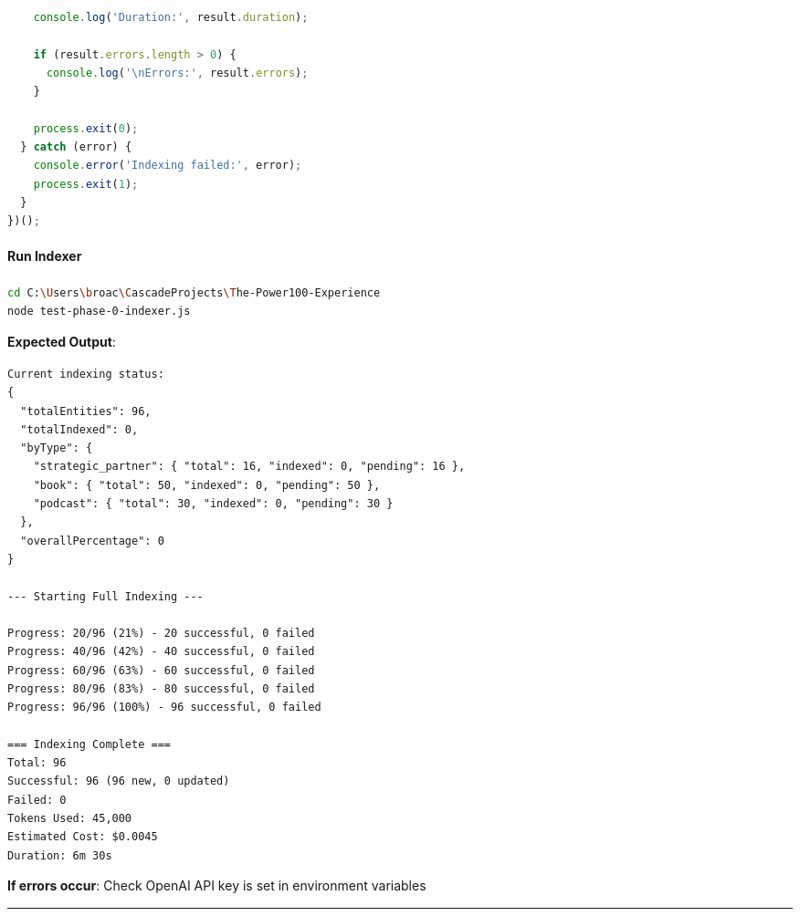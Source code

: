 ```javascript
    console.log('Duration:', result.duration);

    if (result.errors.length > 0) {
      console.log('\nErrors:', result.errors);
    }

    process.exit(0);
  } catch (error) {
    console.error('Indexing failed:', error);
    process.exit(1);
  }
})();
```

#### Run Indexer
```bash
cd C:\Users\broac\CascadeProjects\The-Power100-Experience
node test-phase-0-indexer.js
```

**Expected Output**:
```
Current indexing status:
{
  "totalEntities": 96,
  "totalIndexed": 0,
  "byType": {
    "strategic_partner": { "total": 16, "indexed": 0, "pending": 16 },
    "book": { "total": 50, "indexed": 0, "pending": 50 },
    "podcast": { "total": 30, "indexed": 0, "pending": 30 }
  },
  "overallPercentage": 0
}

--- Starting Full Indexing ---

Progress: 20/96 (21%) - 20 successful, 0 failed
Progress: 40/96 (42%) - 40 successful, 0 failed
Progress: 60/96 (63%) - 60 successful, 0 failed
Progress: 80/96 (83%) - 80 successful, 0 failed
Progress: 96/96 (100%) - 96 successful, 0 failed

=== Indexing Complete ===
Total: 96
Successful: 96 (96 new, 0 updated)
Failed: 0
Tokens Used: 45,000
Estimated Cost: $0.0045
Duration: 6m 30s
```

**If errors occur**: Check OpenAI API key is set in environment variables

---
